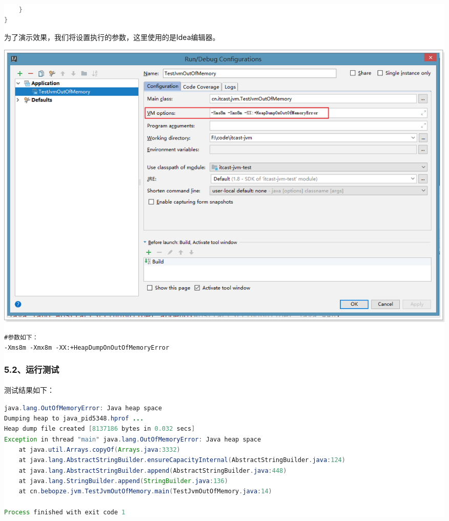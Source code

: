 ~~~java
    }
}

~~~

为了演示效果，我们将设置执行的参数，这里使用的是Idea编辑器。

 ![1536591244437](img/1536591244437.png)

~~~shell
#参数如下：
-Xms8m -Xmx8m -XX:+HeapDumpOnOutOfMemoryError
~~~

### 5.2、运行测试

测试结果如下：

~~~java
java.lang.OutOfMemoryError: Java heap space
Dumping heap to java_pid5348.hprof ...
Heap dump file created [8137186 bytes in 0.032 secs]
Exception in thread "main" java.lang.OutOfMemoryError: Java heap space
	at java.util.Arrays.copyOf(Arrays.java:3332)
	at java.lang.AbstractStringBuilder.ensureCapacityInternal(AbstractStringBuilder.java:124)
	at java.lang.AbstractStringBuilder.append(AbstractStringBuilder.java:448)
	at java.lang.StringBuilder.append(StringBuilder.java:136)
	at cn.bebopze.jvm.TestJvmOutOfMemory.main(TestJvmOutOfMemory.java:14)

Process finished with exit code 1
~~~
